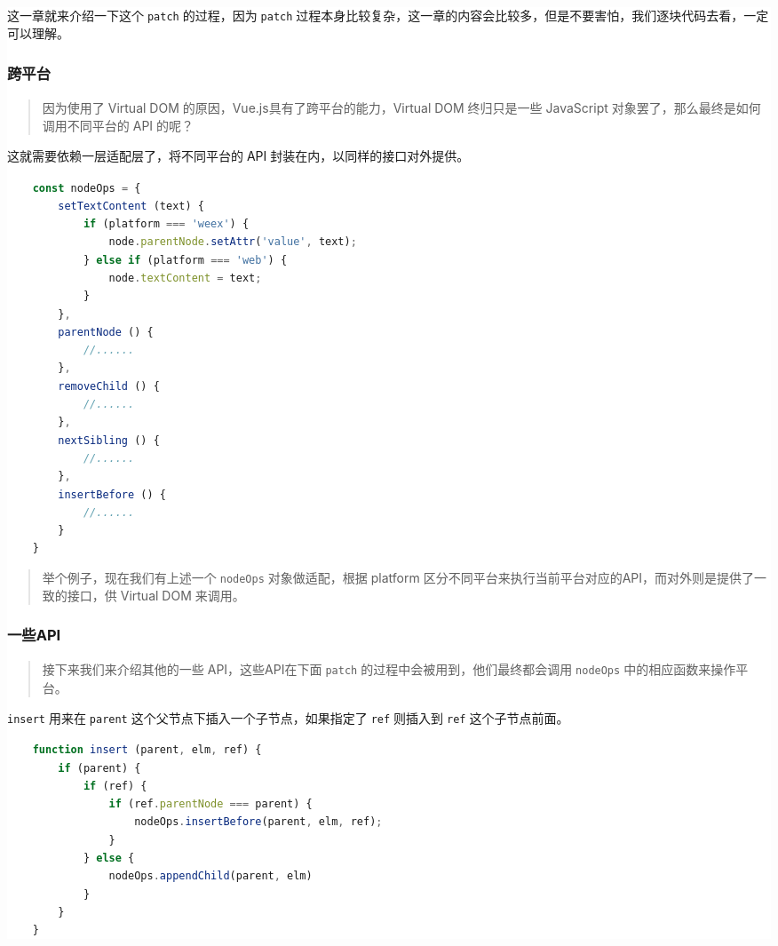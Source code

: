 这一章就来介绍一下这个 `patch` 的过程，因为 `patch` 过程本身比较复杂，这一章的内容会比较多，但是不要害怕，我们逐块代码去看，一定可以理解。

### 跨平台

> 因为使用了 Virtual DOM 的原因，Vue.js具有了跨平台的能力，Virtual DOM 终归只是一些 JavaScript
> 对象罢了，那么最终是如何调用不同平台的 API 的呢？

这就需要依赖一层适配层了，将不同平台的 API 封装在内，以同样的接口对外提供。
```js
    const nodeOps = {
        setTextContent (text) {
            if (platform === 'weex') {
                node.parentNode.setAttr('value', text);
            } else if (platform === 'web') {
                node.textContent = text;
            }
        },
        parentNode () {
            //......
        },
        removeChild () {
            //......
        },
        nextSibling () {
            //......
        },
        insertBefore () {
            //......
        }
    }
```

> 举个例子，现在我们有上述一个 `nodeOps` 对象做适配，根据 platform
> 区分不同平台来执行当前平台对应的API，而对外则是提供了一致的接口，供 Virtual DOM 来调用。

### 一些API

> 接下来我们来介绍其他的一些 API，这些API在下面 `patch` 的过程中会被用到，他们最终都会调用 `nodeOps` 中的相应函数来操作平台。

`insert` 用来在 `parent` 这个父节点下插入一个子节点，如果指定了 `ref` 则插入到 `ref` 这个子节点前面。
```js
    function insert (parent, elm, ref) {
        if (parent) {
            if (ref) {
                if (ref.parentNode === parent) {
                    nodeOps.insertBefore(parent, elm, ref);
                }
            } else {
                nodeOps.appendChild(parent, elm)
            }
        }
    }
```
